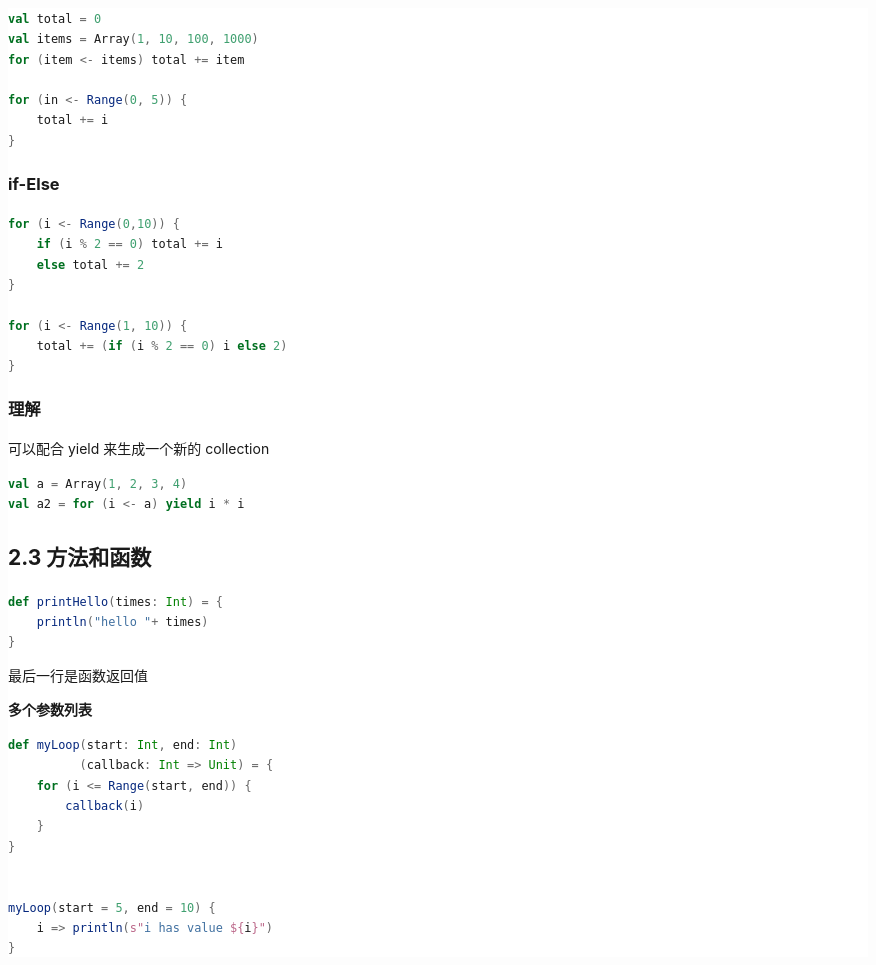 ```scala
val total = 0
val items = Array(1, 10, 100, 1000)
for (item <- items) total += item

for (in <- Range(0, 5)) {
	total += i
}
```

### if-Else

```scala
for (i <- Range(0,10)) {
	if (i % 2 == 0) total += i
	else total += 2
}

for (i <- Range(1, 10)) {
	total += (if (i % 2 == 0) i else 2)
}
```

### 理解

可以配合 yield 来生成一个新的 collection

```scala
val a = Array(1, 2, 3, 4)
val a2 = for (i <- a) yield i * i
```

## 2.3 方法和函数

```scala
def printHello(times: Int) = {
	println("hello "+ times)
}
```

最后一行是函数返回值

**多个参数列表**

```scala
def myLoop(start: Int, end: Int) 
		  (callback: Int => Unit) = {
	for (i <= Range(start, end)) {
		callback(i)
	}
}


myLoop(start = 5, end = 10) {
	i => println(s"i has value ${i}")
}
```
